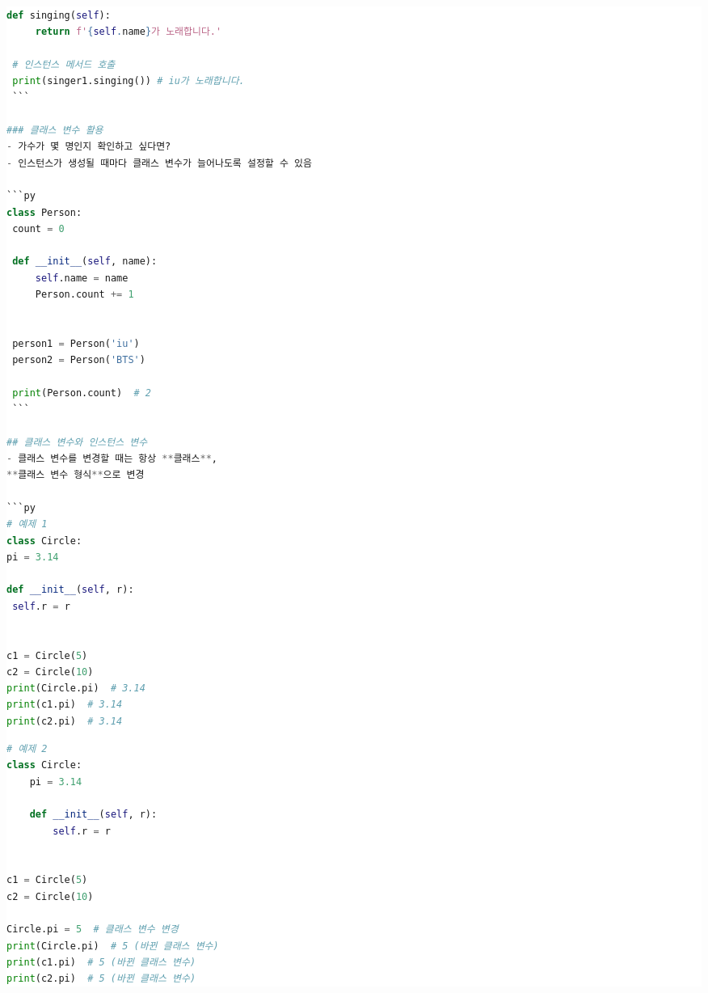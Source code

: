    ```py
   def singing(self):
        return f'{self.name}가 노래합니다.'
    
    # 인스턴스 메서드 호출
    print(singer1.singing()) # iu가 노래합니다.
    ```

### 클래스 변수 활용
- 가수가 몇 명인지 확인하고 싶다면?
  - 인스턴스가 생성될 때마다 클래스 변수가 늘어나도록 설정할 수 있음
  
  ```py
  class Person:
    count = 0
       
    def __init__(self, name):
        self.name = name
        Person.count += 1
        
        
    person1 = Person('iu')
    person2 = Person('BTS')
        
    print(Person.count)  # 2
    ```

## 클래스 변수와 인스턴스 변수
- 클래스 변수를 변경할 때는 항상 **클래스**, 
**클래스 변수 형식**으로 변경

```py
# 예제 1
class Circle:
pi = 3.14

def __init__(self, r):
    self.r = r


c1 = Circle(5)
c2 = Circle(10)
print(Circle.pi)  # 3.14
print(c1.pi)  # 3.14
print(c2.pi)  # 3.14
```

```py
# 예제 2
class Circle:
    pi = 3.14

    def __init__(self, r):
        self.r = r 


c1 = Circle(5)
c2 = Circle(10)

Circle.pi = 5  # 클래스 변수 변경
print(Circle.pi)  # 5 (바뀐 클래스 변수)
print(c1.pi)  # 5 (바뀐 클래스 변수)
print(c2.pi)  # 5 (바뀐 클래스 변수)
```
